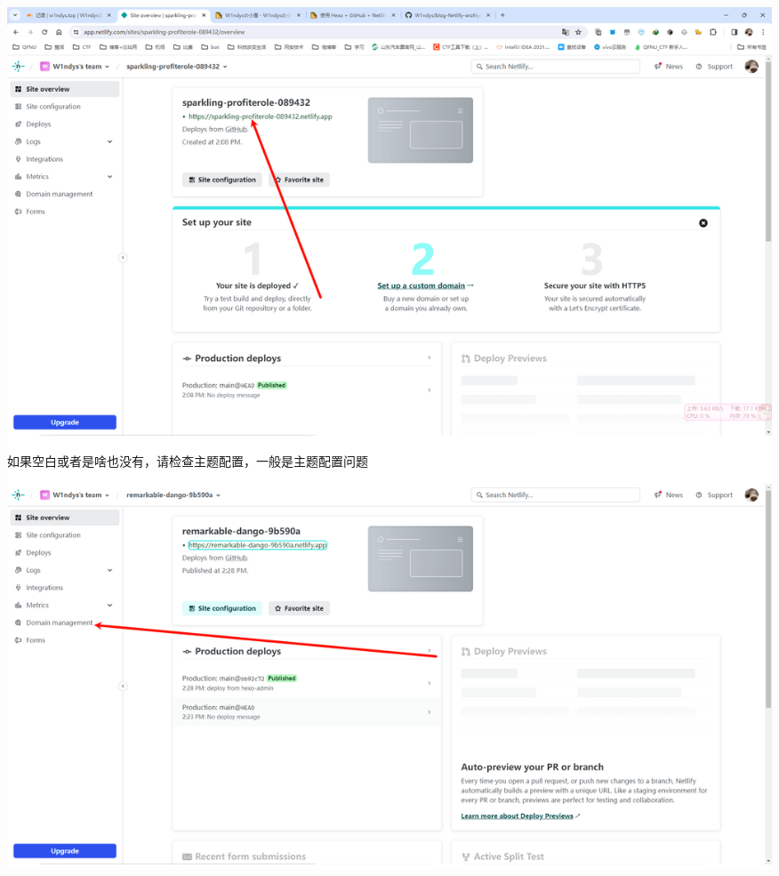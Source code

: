 ![image-20240124140856386](../img/Netlify/image-20240124140856386.png)

如果空白或者是啥也没有，请检查主题配置，一般是主题配置问题

![image-20240124142940466](../img/Netlify/image-20240124142940466.png)
